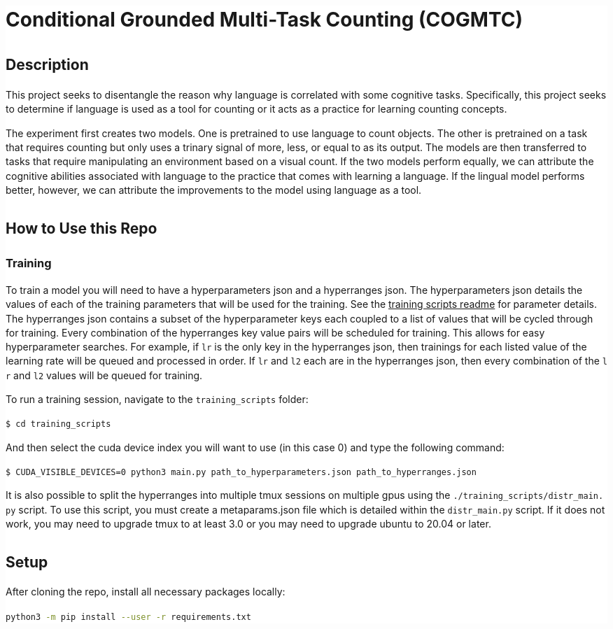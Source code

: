 # Conditional Grounded Multi-Task Counting (COGMTC)

## Description
This project seeks to disentangle the reason why language is correlated with some cognitive tasks. Specifically, this project seeks to determine if language is used as a tool for counting or it acts as a practice for learning counting concepts.

The experiment first creates two models. One is pretrained to use language to count objects. The other is pretrained on a task that requires counting but only uses a trinary signal of more, less, or equal to as its output. The models are then transferred to tasks that require manipulating an environment based on a visual count. If the two models perform equally, we can attribute the cognitive abilities associated with language to the practice that comes with learning a language. If the lingual model performs better, however, we can attribute the improvements to the model using language as a tool.

## How to Use this Repo
### Training
To train a model you will need to have a hyperparameters json and a hyperranges json. The hyperparameters json details the values of each of the training parameters that will be used for the training. See the [training scripts readme](training_scripts/readme.md) for parameter details. The hyperranges json contains a subset of the hyperparameter keys each coupled to a list of values that will be cycled through for training. Every combination of the hyperranges key value pairs will be scheduled for training. This allows for easy hyperparameter searches. For example, if `lr` is the only key in the hyperranges json, then trainings for each listed value of the learning rate will be queued and processed in order. If `lr` and `l2` each are in the hyperranges json, then every combination of the `lr` and `l2` values will be queued for training.

To run a training session, navigate to the `training_scripts` folder:

```
$ cd training_scripts
```

And then select the cuda device index you will want to use (in this case 0) and type the following command:

```
$ CUDA_VISIBLE_DEVICES=0 python3 main.py path_to_hyperparameters.json path_to_hyperranges.json
```
It is also possible to split the hyperranges into multiple tmux sessions on multiple gpus using the `./training_scripts/distr_main.py` script. To use this script, you must create a metaparams.json file which is detailed within the `distr_main.py` script. If it does not work, you may need to upgrade tmux to at least 3.0 or you may need to upgrade ubuntu to 20.04 or later.

## Setup
After cloning the repo, install all necessary packages locally:

```sh
python3 -m pip install --user -r requirements.txt
```
